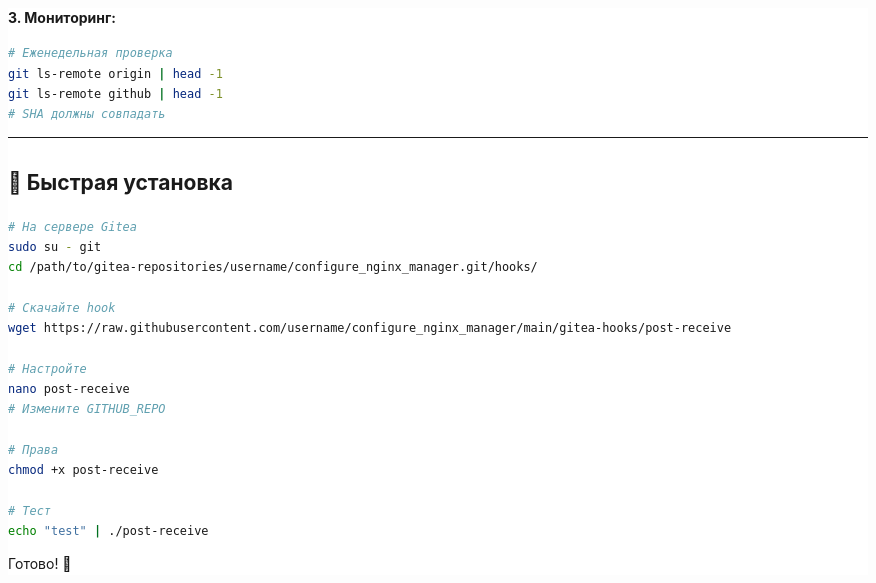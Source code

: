 **3. Мониторинг:**
```bash
# Еженедельная проверка
git ls-remote origin | head -1
git ls-remote github | head -1
# SHA должны совпадать
```

---

## 📝 Быстрая установка

```bash
# На сервере Gitea
sudo su - git
cd /path/to/gitea-repositories/username/configure_nginx_manager.git/hooks/

# Скачайте hook
wget https://raw.githubusercontent.com/username/configure_nginx_manager/main/gitea-hooks/post-receive

# Настройте
nano post-receive
# Измените GITHUB_REPO

# Права
chmod +x post-receive

# Тест
echo "test" | ./post-receive
```

Готово! 🎉
